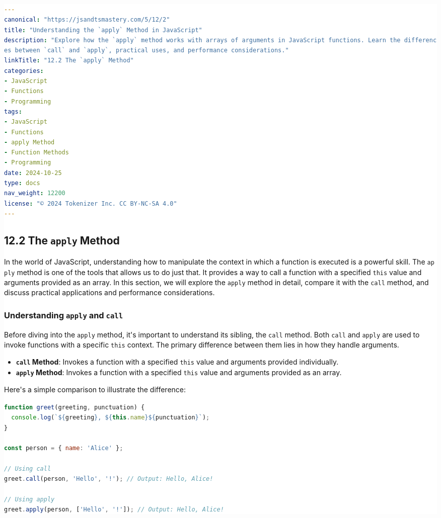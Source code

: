 ```yaml
---
canonical: "https://jsandtsmastery.com/5/12/2"
title: "Understanding the `apply` Method in JavaScript"
description: "Explore how the `apply` method works with arrays of arguments in JavaScript functions. Learn the differences between `call` and `apply`, practical uses, and performance considerations."
linkTitle: "12.2 The `apply` Method"
categories:
- JavaScript
- Functions
- Programming
tags:
- JavaScript
- Functions
- apply Method
- Function Methods
- Programming
date: 2024-10-25
type: docs
nav_weight: 12200
license: "© 2024 Tokenizer Inc. CC BY-NC-SA 4.0"
---
```


## 12.2 The `apply` Method

In the world of JavaScript, understanding how to manipulate the context in which a function is executed is a powerful skill. The `apply` method is one of the tools that allows us to do just that. It provides a way to call a function with a specified `this` value and arguments provided as an array. In this section, we will explore the `apply` method in detail, compare it with the `call` method, and discuss practical applications and performance considerations.

### Understanding `apply` and `call`

Before diving into the `apply` method, it's important to understand its sibling, the `call` method. Both `call` and `apply` are used to invoke functions with a specific `this` context. The primary difference between them lies in how they handle arguments.

- **`call` Method**: Invokes a function with a specified `this` value and arguments provided individually.
- **`apply` Method**: Invokes a function with a specified `this` value and arguments provided as an array.

Here's a simple comparison to illustrate the difference:

```javascript
function greet(greeting, punctuation) {
  console.log(`${greeting}, ${this.name}${punctuation}`);
}

const person = { name: 'Alice' };

// Using call
greet.call(person, 'Hello', '!'); // Output: Hello, Alice!

// Using apply
greet.apply(person, ['Hello', '!']); // Output: Hello, Alice!
```
